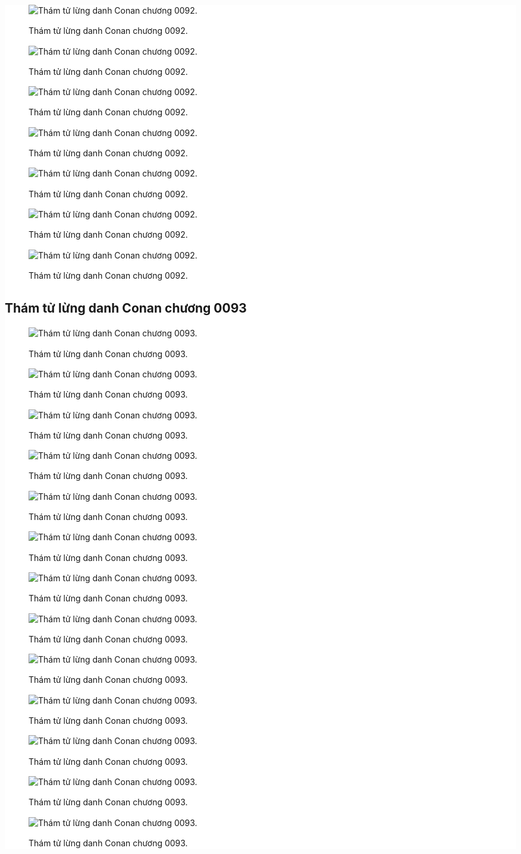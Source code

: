 <figure><img src="https://banmaixanh.org/manga/gosho-aoyama/tham-tu-lung-danh-conan/0012-12.jpg" alt="Thám tử lừng danh Conan chương 0092." title="Thám tử lừng danh Conan chương 0092." height=100% width=100%><figcaption><p>Thám tử lừng danh Conan chương 0092.</p></figcaption></figure>

<figure><img src="https://banmaixanh.org/manga/gosho-aoyama/tham-tu-lung-danh-conan/0012-13.jpg" alt="Thám tử lừng danh Conan chương 0092." title="Thám tử lừng danh Conan chương 0092." height=100% width=100%><figcaption><p>Thám tử lừng danh Conan chương 0092.</p></figcaption></figure>

<figure><img src="https://banmaixanh.org/manga/gosho-aoyama/tham-tu-lung-danh-conan/0012-14.jpg" alt="Thám tử lừng danh Conan chương 0092." title="Thám tử lừng danh Conan chương 0092." height=100% width=100%><figcaption><p>Thám tử lừng danh Conan chương 0092.</p></figcaption></figure>

<figure><img src="https://banmaixanh.org/manga/gosho-aoyama/tham-tu-lung-danh-conan/0012-15.jpg" alt="Thám tử lừng danh Conan chương 0092." title="Thám tử lừng danh Conan chương 0092." height=100% width=100%><figcaption><p>Thám tử lừng danh Conan chương 0092.</p></figcaption></figure>

<figure><img src="https://banmaixanh.org/manga/gosho-aoyama/tham-tu-lung-danh-conan/0012-16.jpg" alt="Thám tử lừng danh Conan chương 0092." title="Thám tử lừng danh Conan chương 0092." height=100% width=100%><figcaption><p>Thám tử lừng danh Conan chương 0092.</p></figcaption></figure>

<figure><img src="https://banmaixanh.org/manga/gosho-aoyama/tham-tu-lung-danh-conan/0012-17.jpg" alt="Thám tử lừng danh Conan chương 0092." title="Thám tử lừng danh Conan chương 0092." height=100% width=100%><figcaption><p>Thám tử lừng danh Conan chương 0092.</p></figcaption></figure>

<figure><img src="https://banmaixanh.org/manga/gosho-aoyama/tham-tu-lung-danh-conan/0012-18.jpg" alt="Thám tử lừng danh Conan chương 0092." title="Thám tử lừng danh Conan chương 0092." height=100% width=100%><figcaption><p>Thám tử lừng danh Conan chương 0092.</p></figcaption></figure>

## Thám tử lừng danh Conan chương 0093

<figure><img src="https://banmaixanh.org/manga/gosho-aoyama/tham-tu-lung-danh-conan/0013-01.jpg" alt="Thám tử lừng danh Conan chương 0093." title="Thám tử lừng danh Conan chương 0093." height=100% width=100%><figcaption><p>Thám tử lừng danh Conan chương 0093.</p></figcaption></figure>

<figure><img src="https://banmaixanh.org/manga/gosho-aoyama/tham-tu-lung-danh-conan/0013-02.jpg" alt="Thám tử lừng danh Conan chương 0093." title="Thám tử lừng danh Conan chương 0093." height=100% width=100%><figcaption><p>Thám tử lừng danh Conan chương 0093.</p></figcaption></figure>

<figure><img src="https://banmaixanh.org/manga/gosho-aoyama/tham-tu-lung-danh-conan/0013-03.jpg" alt="Thám tử lừng danh Conan chương 0093." title="Thám tử lừng danh Conan chương 0093." height=100% width=100%><figcaption><p>Thám tử lừng danh Conan chương 0093.</p></figcaption></figure>

<figure><img src="https://banmaixanh.org/manga/gosho-aoyama/tham-tu-lung-danh-conan/0013-04.jpg" alt="Thám tử lừng danh Conan chương 0093." title="Thám tử lừng danh Conan chương 0093." height=100% width=100%><figcaption><p>Thám tử lừng danh Conan chương 0093.</p></figcaption></figure>

<figure><img src="https://banmaixanh.org/manga/gosho-aoyama/tham-tu-lung-danh-conan/0013-05.jpg" alt="Thám tử lừng danh Conan chương 0093." title="Thám tử lừng danh Conan chương 0093." height=100% width=100%><figcaption><p>Thám tử lừng danh Conan chương 0093.</p></figcaption></figure>

<figure><img src="https://banmaixanh.org/manga/gosho-aoyama/tham-tu-lung-danh-conan/0013-06.jpg" alt="Thám tử lừng danh Conan chương 0093." title="Thám tử lừng danh Conan chương 0093." height=100% width=100%><figcaption><p>Thám tử lừng danh Conan chương 0093.</p></figcaption></figure>

<figure><img src="https://banmaixanh.org/manga/gosho-aoyama/tham-tu-lung-danh-conan/0013-07.jpg" alt="Thám tử lừng danh Conan chương 0093." title="Thám tử lừng danh Conan chương 0093." height=100% width=100%><figcaption><p>Thám tử lừng danh Conan chương 0093.</p></figcaption></figure>

<figure><img src="https://banmaixanh.org/manga/gosho-aoyama/tham-tu-lung-danh-conan/0013-08.jpg" alt="Thám tử lừng danh Conan chương 0093." title="Thám tử lừng danh Conan chương 0093." height=100% width=100%><figcaption><p>Thám tử lừng danh Conan chương 0093.</p></figcaption></figure>

<figure><img src="https://banmaixanh.org/manga/gosho-aoyama/tham-tu-lung-danh-conan/0013-09.jpg" alt="Thám tử lừng danh Conan chương 0093." title="Thám tử lừng danh Conan chương 0093." height=100% width=100%><figcaption><p>Thám tử lừng danh Conan chương 0093.</p></figcaption></figure>

<figure><img src="https://banmaixanh.org/manga/gosho-aoyama/tham-tu-lung-danh-conan/0013-10.jpg" alt="Thám tử lừng danh Conan chương 0093." title="Thám tử lừng danh Conan chương 0093." height=100% width=100%><figcaption><p>Thám tử lừng danh Conan chương 0093.</p></figcaption></figure>

<figure><img src="https://banmaixanh.org/manga/gosho-aoyama/tham-tu-lung-danh-conan/0013-11.jpg" alt="Thám tử lừng danh Conan chương 0093." title="Thám tử lừng danh Conan chương 0093." height=100% width=100%><figcaption><p>Thám tử lừng danh Conan chương 0093.</p></figcaption></figure>

<figure><img src="https://banmaixanh.org/manga/gosho-aoyama/tham-tu-lung-danh-conan/0013-12.jpg" alt="Thám tử lừng danh Conan chương 0093." title="Thám tử lừng danh Conan chương 0093." height=100% width=100%><figcaption><p>Thám tử lừng danh Conan chương 0093.</p></figcaption></figure>

<figure><img src="https://banmaixanh.org/manga/gosho-aoyama/tham-tu-lung-danh-conan/0013-13.jpg" alt="Thám tử lừng danh Conan chương 0093." title="Thám tử lừng danh Conan chương 0093." height=100% width=100%><figcaption><p>Thám tử lừng danh Conan chương 0093.</p></figcaption></figure>
